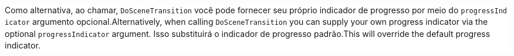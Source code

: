<span data-ttu-id="f6c0d-157">Como alternativa, ao chamar, `DoSceneTransition` você pode fornecer seu próprio indicador de progresso por meio do `progressIndicator` argumento opcional.</span><span class="sxs-lookup"><span data-stu-id="f6c0d-157">Alternatively, when calling `DoSceneTransition` you can supply your own progress indicator via the optional `progressIndicator` argument.</span></span> <span data-ttu-id="f6c0d-158">Isso substituirá o indicador de progresso padrão.</span><span class="sxs-lookup"><span data-stu-id="f6c0d-158">This will override the default progress indicator.</span></span>

